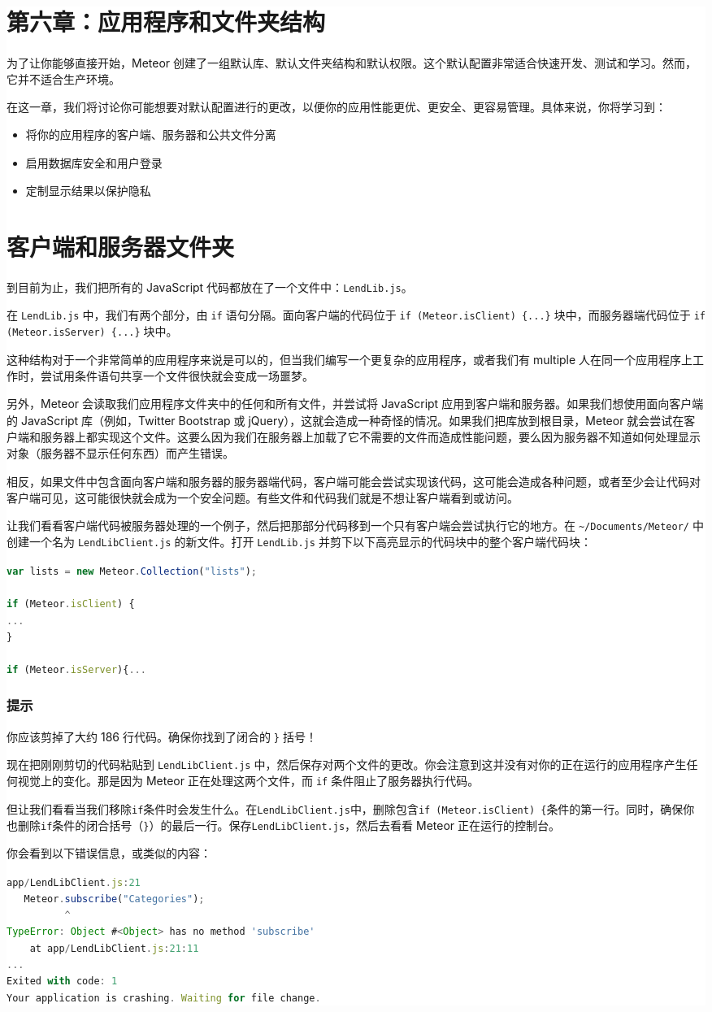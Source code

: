 # 第六章：应用程序和文件夹结构

为了让你能够直接开始，Meteor 创建了一组默认库、默认文件夹结构和默认权限。这个默认配置非常适合快速开发、测试和学习。然而，它并不适合生产环境。

在这一章，我们将讨论你可能想要对默认配置进行的更改，以便你的应用性能更优、更安全、更容易管理。具体来说，你将学习到：

+   将你的应用程序的客户端、服务器和公共文件分离

+   启用数据库安全和用户登录

+   定制显示结果以保护隐私

# 客户端和服务器文件夹

到目前为止，我们把所有的 JavaScript 代码都放在了一个文件中：`LendLib.js`。

在 `LendLib.js` 中，我们有两个部分，由 `if` 语句分隔。面向客户端的代码位于 `if (Meteor.isClient) {...}` 块中，而服务器端代码位于 `if (Meteor.isServer) {...}` 块中。

这种结构对于一个非常简单的应用程序来说是可以的，但当我们编写一个更复杂的应用程序，或者我们有 multiple 人在同一个应用程序上工作时，尝试用条件语句共享一个文件很快就会变成一场噩梦。

另外，Meteor 会读取我们应用程序文件夹中的任何和所有文件，并尝试将 JavaScript 应用到客户端和服务器。如果我们想使用面向客户端的 JavaScript 库（例如，Twitter Bootstrap 或 jQuery），这就会造成一种奇怪的情况。如果我们把库放到根目录，Meteor 就会尝试在客户端和服务器上都实现这个文件。这要么因为我们在服务器上加载了它不需要的文件而造成性能问题，要么因为服务器不知道如何处理显示对象（服务器不显示任何东西）而产生错误。

相反，如果文件中包含面向客户端和服务器的服务器端代码，客户端可能会尝试实现该代码，这可能会造成各种问题，或者至少会让代码对客户端可见，这可能很快就会成为一个安全问题。有些文件和代码我们就是不想让客户端看到或访问。

让我们看看客户端代码被服务器处理的一个例子，然后把那部分代码移到一个只有客户端会尝试执行它的地方。在 `~/Documents/Meteor/` 中创建一个名为 `LendLibClient.js` 的新文件。打开 `LendLib.js` 并剪下以下高亮显示的代码块中的整个客户端代码块：

```js
var lists = new Meteor.Collection("lists");

if (Meteor.isClient) { 
...
}

if (Meteor.isServer){...
```

### 提示

你应该剪掉了大约 186 行代码。确保你找到了闭合的 `}` 括号！

现在把刚刚剪切的代码粘贴到 `LendLibClient.js` 中，然后保存对两个文件的更改。你会注意到这并没有对你的正在运行的应用程序产生任何视觉上的变化。那是因为 Meteor 正在处理这两个文件，而 `if` 条件阻止了服务器执行代码。

但让我们看看当我们移除`if`条件时会发生什么。在`LendLibClient.js`中，删除包含`if (Meteor.isClient) {`条件的第一行。同时，确保你也删除`if`条件的闭合括号（`}`）的最后一行。保存`LendLibClient.js`，然后去看看 Meteor 正在运行的控制台。

你会看到以下错误信息，或类似的内容：

```js
app/LendLibClient.js:21
   Meteor.subscribe("Categories");
          ^
TypeError: Object #<Object> has no method 'subscribe'
    at app/LendLibClient.js:21:11
...
Exited with code: 1
Your application is crashing. Waiting for file change.
```
